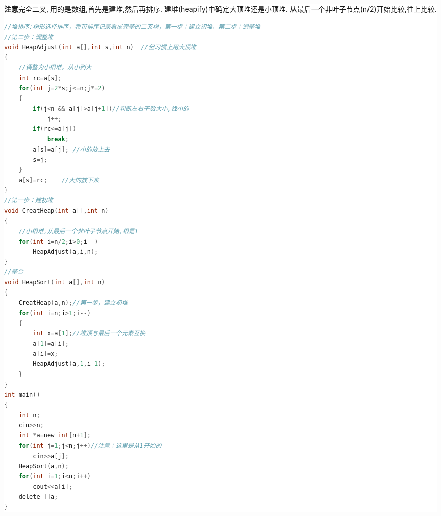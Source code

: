 **注意**完全二叉, 用的是数组,首先是建堆,然后再排序. 
建堆(heapify)中确定大顶堆还是小顶堆. 从最后一个非叶子节点(n/2)开始比较,往上比较.


```c
//堆排序:树形选择排序，将带排序记录看成完整的二叉树，第一步：建立初堆，第二步：调整堆
//第二步：调整堆
void HeapAdjust(int a[],int s,int n)  //但习惯上用大顶堆
{
    //调整为小根堆，从小到大
    int rc=a[s];
    for(int j=2*s;j<=n;j*=2)
    {
        if(j<n && a[j]>a[j+1])//判断左右子数大小,找小的
            j++;
        if(rc<=a[j])
            break;
        a[s]=a[j]; //小的放上去
        s=j;
    }
    a[s]=rc;    //大的放下来
}
//第一步：建初堆
void CreatHeap(int a[],int n)
{
    //小根堆,从最后一个非叶子节点开始,根是1
    for(int i=n/2;i>0;i--)
        HeapAdjust(a,i,n);
}
//整合
void HeapSort(int a[],int n)
{
    CreatHeap(a,n);//第一步，建立初堆
    for(int i=n;i>1;i--)
    {
        int x=a[1];//堆顶与最后一个元素互换
        a[1]=a[i];
        a[i]=x;
        HeapAdjust(a,1,i-1);
    }
}
int main()
{
    int n;
    cin>>n;
    int *a=new int[n+1];
    for(int j=1;j<n;j++)//注意：这里是从1开始的
        cin>>a[j];
    HeapSort(a,n);
    for(int i=1;i<n;i++)
        cout<<a[i];
    delete []a;
}

```
